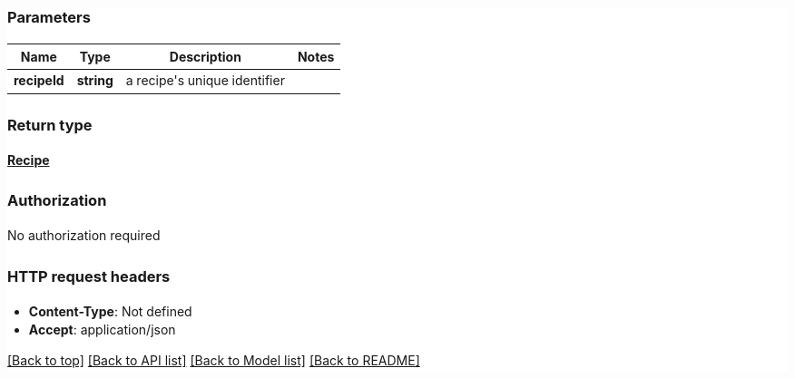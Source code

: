 ### Parameters

Name | Type | Description  | Notes
------------- | ------------- | ------------- | -------------
 **recipeId** | **string**| a recipe&#x27;s unique identifier | 

### Return type

[**Recipe**](Recipe.md)

### Authorization

No authorization required

### HTTP request headers

 - **Content-Type**: Not defined
 - **Accept**: application/json

[[Back to top]](#) [[Back to API list]](../README.md#documentation-for-api-endpoints) [[Back to Model list]](../README.md#documentation-for-models) [[Back to README]](../README.md)
